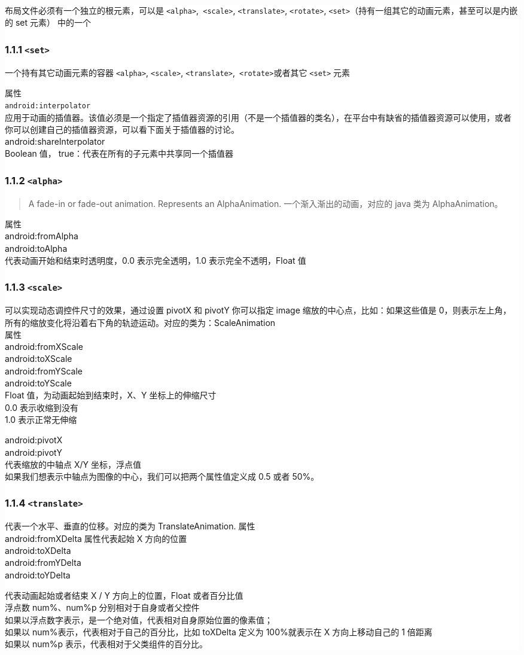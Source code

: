 布局文件必须有一个独立的根元素，可以是 `<alpha>`,` <scale>`, `<translate>`, `<rotate>`, `<set>`（持有一组其它的动画元素，甚至可以是内嵌的 set 元素） 中的一个

### 1.1.1 `<set> `
一个持有其它动画元素的容器 `<alpha>`, `<scale>`, `<translate>`,` <rotate>`或者其它 ``` <set> ``` 元素

属性  
 `android:interpolator `  
应用于动画的插值器。该值必须是一个指定了插值器资源的引用（不是一个插值器的类名），在平台中有缺省的插值器资源可以使用，或者你可以创建自己的插值器资源，可以看下面关于插值器的讨论。  
android:shareInterpolator  
Boolean 值， true：代表在所有的子元素中共享同一个插值器

### 1.1.2  ```<alpha> ```
>A fade-in or fade-out animation. Represents an AlphaAnimation.
一个渐入渐出的动画，对应的 java 类为 AlphaAnimation。

属性  
android:fromAlpha  
android:toAlpha  
代表动画开始和结束时透明度，0.0 表示完全透明，1.0 表示完全不透明，Float 值

### 1.1.3   ```<scale>   ```
可以实现动态调控件尺寸的效果，通过设置 pivotX 和 pivotY 你可以指定 image 缩放的中心点，比如：如果这些值是 0，则表示左上角，所有的缩放变化将沿着右下角的轨迹运动。对应的类为：ScaleAnimation  
属性  
android:fromXScale  
android:toXScale  
android:fromYScale  
android:toYScale  
Float 值，为动画起始到结束时，X、Y 坐标上的伸缩尺寸  
0.0 表示收缩到没有  
1.0 表示正常无伸缩  

android:pivotX  
android:pivotY  
代表缩放的中轴点 X/Y 坐标，浮点值  
如果我们想表示中轴点为图像的中心，我们可以把两个属性值定义成 0.5 或者 50%。

### 1.1.4  ```<translate> ```
代表一个水平、垂直的位移。对应的类为 TranslateAnimation.
属性  
android:fromXDelta  属性代表起始 X 方向的位置  
android:toXDelta  
android:fromYDelta  
android:toYDelta  

代表动画起始或者结束 X / Y 方向上的位置，Float 或者百分比值  
浮点数 num%、num%p 分别相对于自身或者父控件  
如果以浮点数字表示，是一个绝对值，代表相对自身原始位置的像素值；  
如果以 num%表示，代表相对于自己的百分比，比如 toXDelta 定义为 100%就表示在 X 方向上移动自己的 1 倍距离  
如果以 num%p 表示，代表相对于父类组件的百分比。
